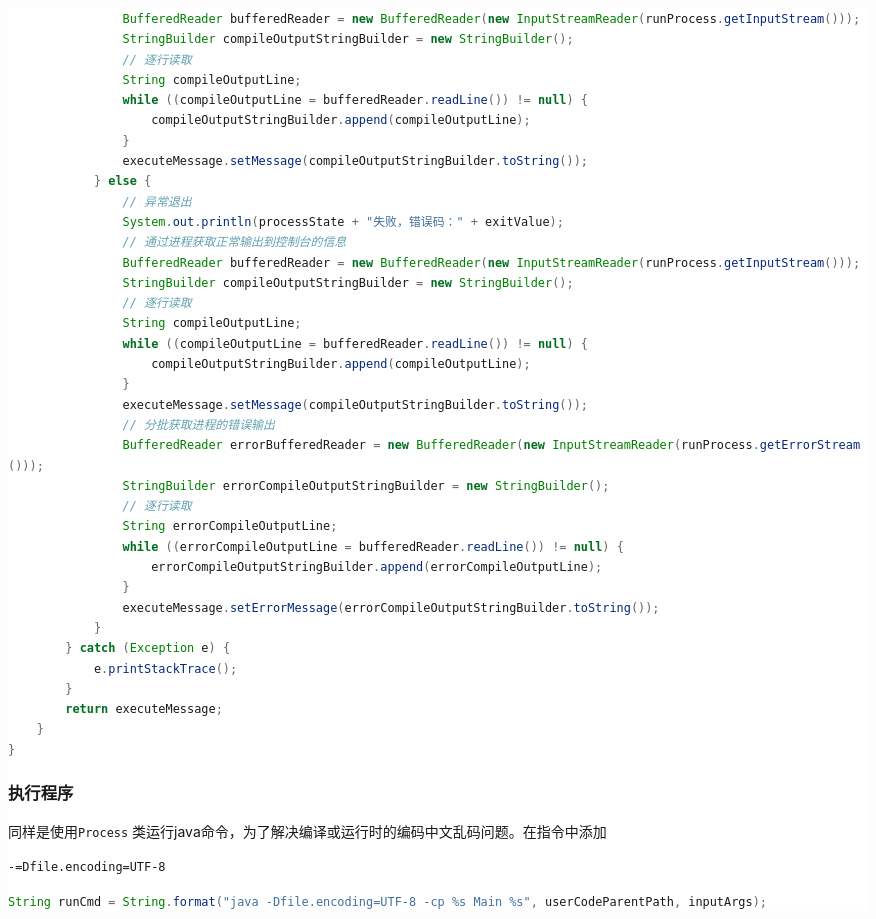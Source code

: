 ```java
                BufferedReader bufferedReader = new BufferedReader(new InputStreamReader(runProcess.getInputStream()));
                StringBuilder compileOutputStringBuilder = new StringBuilder();
                // 逐行读取
                String compileOutputLine;
                while ((compileOutputLine = bufferedReader.readLine()) != null) {
                    compileOutputStringBuilder.append(compileOutputLine);
                }
                executeMessage.setMessage(compileOutputStringBuilder.toString());
            } else {
                // 异常退出
                System.out.println(processState + "失败，错误码：" + exitValue);
                // 通过进程获取正常输出到控制台的信息
                BufferedReader bufferedReader = new BufferedReader(new InputStreamReader(runProcess.getInputStream()));
                StringBuilder compileOutputStringBuilder = new StringBuilder();
                // 逐行读取
                String compileOutputLine;
                while ((compileOutputLine = bufferedReader.readLine()) != null) {
                    compileOutputStringBuilder.append(compileOutputLine);
                }
                executeMessage.setMessage(compileOutputStringBuilder.toString());
                // 分批获取进程的错误输出
                BufferedReader errorBufferedReader = new BufferedReader(new InputStreamReader(runProcess.getErrorStream()));
                StringBuilder errorCompileOutputStringBuilder = new StringBuilder();
                // 逐行读取
                String errorCompileOutputLine;
                while ((errorCompileOutputLine = bufferedReader.readLine()) != null) {
                    errorCompileOutputStringBuilder.append(errorCompileOutputLine);
                }
                executeMessage.setErrorMessage(errorCompileOutputStringBuilder.toString());
            }
        } catch (Exception e) {
            e.printStackTrace();
        }
        return executeMessage;
    }
}
```

### 执行程序

同样是使用`Process` 类运行java命令，为了解决编译或运行时的编码中文乱码问题。在指令中添加

`-=Dfile.encoding=UTF-8`

```java
String runCmd = String.format("java -Dfile.encoding=UTF-8 -cp %s Main %s", userCodeParentPath, inputArgs);
```
